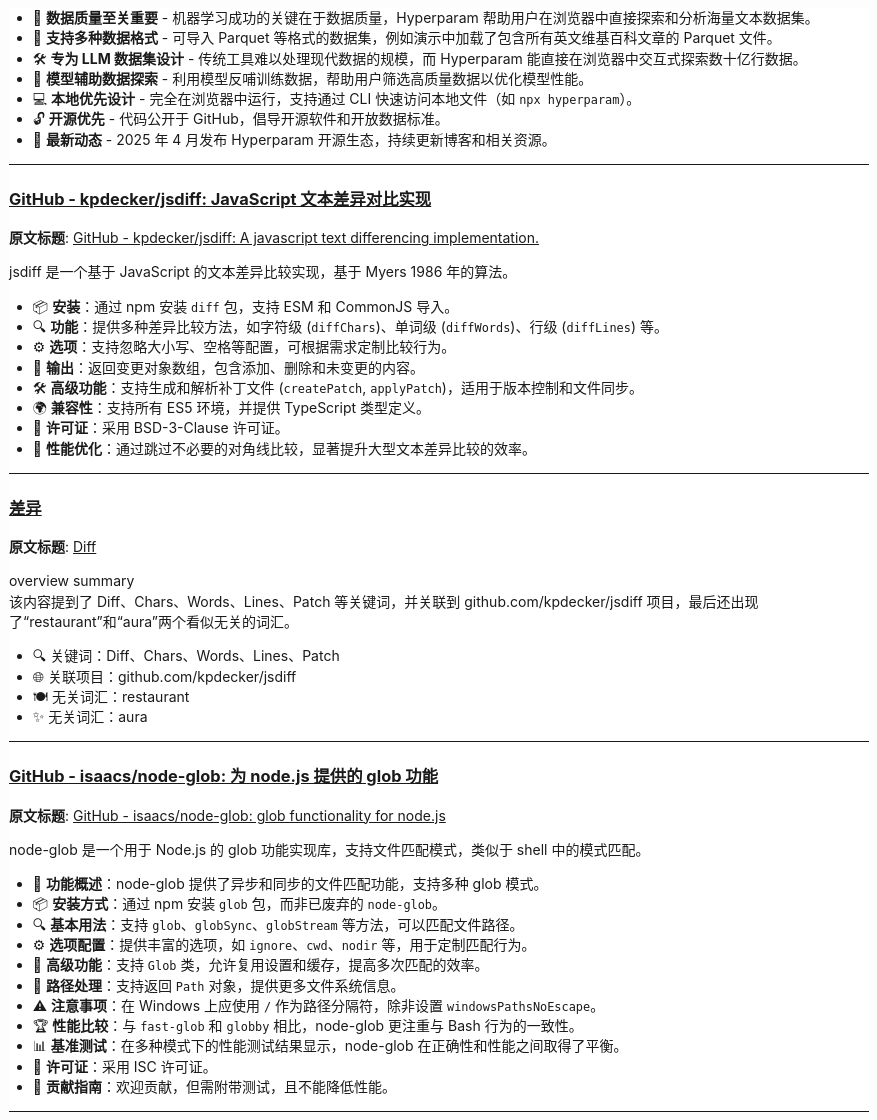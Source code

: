 - 👀 **数据质量至关重要** - 机器学习成功的关键在于数据质量，Hyperparam 帮助用户在浏览器中直接探索和分析海量文本数据集。  
- 📂 **支持多种数据格式** - 可导入 Parquet 等格式的数据集，例如演示中加载了包含所有英文维基百科文章的 Parquet 文件。  
- 🛠️ **专为 LLM 数据集设计** - 传统工具难以处理现代数据的规模，而 Hyperparam 能直接在浏览器中交互式探索数十亿行数据。  
- 🤖 **模型辅助数据探索** - 利用模型反哺训练数据，帮助用户筛选高质量数据以优化模型性能。  
- 💻 **本地优先设计** - 完全在浏览器中运行，支持通过 CLI 快速访问本地文件（如 `npx hyperparam`）。  
- 🔓 **开源优先** - 代码公开于 GitHub，倡导开源软件和开放数据标准。  
- 📢 **最新动态** - 2025 年 4 月发布 Hyperparam 开源生态，持续更新博客和相关资源。

---

### [GitHub - kpdecker/jsdiff: JavaScript 文本差异对比实现](https://github.com/kpdecker/jsdiff)

**原文标题**: [GitHub - kpdecker/jsdiff: A javascript text differencing implementation.](https://github.com/kpdecker/jsdiff)

jsdiff 是一个基于 JavaScript 的文本差异比较实现，基于 Myers 1986 年的算法。

- 📦 **安装**：通过 npm 安装 `diff` 包，支持 ESM 和 CommonJS 导入。
- 🔍 **功能**：提供多种差异比较方法，如字符级 (`diffChars`)、单词级 (`diffWords`)、行级 (`diffLines`) 等。
- ⚙️ **选项**：支持忽略大小写、空格等配置，可根据需求定制比较行为。
- 📝 **输出**：返回变更对象数组，包含添加、删除和未变更的内容。
- 🛠️ **高级功能**：支持生成和解析补丁文件 (`createPatch`, `applyPatch`)，适用于版本控制和文件同步。
- 🌍 **兼容性**：支持所有 ES5 环境，并提供 TypeScript 类型定义。
- 📜 **许可证**：采用 BSD-3-Clause 许可证。
- 🚀 **性能优化**：通过跳过不必要的对角线比较，显著提升大型文本差异比较的效率。

---

### [差异](http://incaseofstairs.com/jsdiff/)

**原文标题**: [Diff](http://incaseofstairs.com/jsdiff/)

overview summary  
该内容提到了 Diff、Chars、Words、Lines、Patch 等关键词，并关联到 github.com/kpdecker/jsdiff 项目，最后还出现了“restaurant”和“aura”两个看似无关的词汇。  

- 🔍 关键词：Diff、Chars、Words、Lines、Patch  
- 🌐 关联项目：github.com/kpdecker/jsdiff  
- 🍽️ 无关词汇：restaurant  
- ✨ 无关词汇：aura

---

### [GitHub - isaacs/node-glob: 为 node.js 提供的 glob 功能](https://github.com/isaacs/node-glob)

**原文标题**: [GitHub - isaacs/node-glob: glob functionality for node.js](https://github.com/isaacs/node-glob)

node-glob 是一个用于 Node.js 的 glob 功能实现库，支持文件匹配模式，类似于 shell 中的模式匹配。

- 🌟 **功能概述**：node-glob 提供了异步和同步的文件匹配功能，支持多种 glob 模式。
- 📦 **安装方式**：通过 npm 安装 `glob` 包，而非已废弃的 `node-glob`。
- 🔍 **基本用法**：支持 `glob`、`globSync`、`globStream` 等方法，可以匹配文件路径。
- ⚙️ **选项配置**：提供丰富的选项，如 `ignore`、`cwd`、`nodir` 等，用于定制匹配行为。
- 🚀 **高级功能**：支持 `Glob` 类，允许复用设置和缓存，提高多次匹配的效率。
- 📂 **路径处理**：支持返回 `Path` 对象，提供更多文件系统信息。
- ⚠️ **注意事项**：在 Windows 上应使用 `/` 作为路径分隔符，除非设置 `windowsPathsNoEscape`。
- 🏆 **性能比较**：与 `fast-glob` 和 `globby` 相比，node-glob 更注重与 Bash 行为的一致性。
- 📊 **基准测试**：在多种模式下的性能测试结果显示，node-glob 在正确性和性能之间取得了平衡。
- 📜 **许可证**：采用 ISC 许可证。
- 🤝 **贡献指南**：欢迎贡献，但需附带测试，且不能降低性能。

---